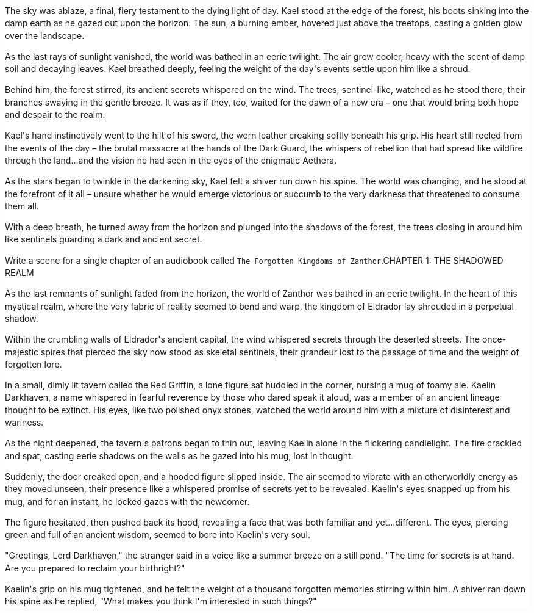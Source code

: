 The sky was ablaze, a final, fiery testament to the dying light of day. Kael stood at the edge of the forest, his boots sinking into the damp earth as he gazed out upon the horizon. The sun, a burning ember, hovered just above the treetops, casting a golden glow over the landscape.

As the last rays of sunlight vanished, the world was bathed in an eerie twilight. The air grew cooler, heavy with the scent of damp soil and decaying leaves. Kael breathed deeply, feeling the weight of the day's events settle upon him like a shroud.

Behind him, the forest stirred, its ancient secrets whispered on the wind. The trees, sentinel-like, watched as he stood there, their branches swaying in the gentle breeze. It was as if they, too, waited for the dawn of a new era – one that would bring both hope and despair to the realm.

Kael's hand instinctively went to the hilt of his sword, the worn leather creaking softly beneath his grip. His heart still reeled from the events of the day – the brutal massacre at the hands of the Dark Guard, the whispers of rebellion that had spread like wildfire through the land...and the vision he had seen in the eyes of the enigmatic Aethera.

As the stars began to twinkle in the darkening sky, Kael felt a shiver run down his spine. The world was changing, and he stood at the forefront of it all – unsure whether he would emerge victorious or succumb to the very darkness that threatened to consume them all.

With a deep breath, he turned away from the horizon and plunged into the shadows of the forest, the trees closing in around him like sentinels guarding a dark and ancient secret.<end>

Write a scene for a single chapter of an audiobook called `The Forgotten Kingdoms of Zanthor`.<start>CHAPTER 1: THE SHADOWED REALM

As the last remnants of sunlight faded from the horizon, the world of Zanthor was bathed in an eerie twilight. In the heart of this mystical realm, where the very fabric of reality seemed to bend and warp, the kingdom of Eldrador lay shrouded in a perpetual shadow.

Within the crumbling walls of Eldrador's ancient capital, the wind whispered secrets through the deserted streets. The once-majestic spires that pierced the sky now stood as skeletal sentinels, their grandeur lost to the passage of time and the weight of forgotten lore.

In a small, dimly lit tavern called the Red Griffin, a lone figure sat huddled in the corner, nursing a mug of foamy ale. Kaelin Darkhaven, a name whispered in fearful reverence by those who dared speak it aloud, was a member of an ancient lineage thought to be extinct. His eyes, like two polished onyx stones, watched the world around him with a mixture of disinterest and wariness.

As the night deepened, the tavern's patrons began to thin out, leaving Kaelin alone in the flickering candlelight. The fire crackled and spat, casting eerie shadows on the walls as he gazed into his mug, lost in thought.

Suddenly, the door creaked open, and a hooded figure slipped inside. The air seemed to vibrate with an otherworldly energy as they moved unseen, their presence like a whispered promise of secrets yet to be revealed. Kaelin's eyes snapped up from his mug, and for an instant, he locked gazes with the newcomer.

The figure hesitated, then pushed back its hood, revealing a face that was both familiar and yet...different. The eyes, piercing green and full of an ancient wisdom, seemed to bore into Kaelin's very soul.

"Greetings, Lord Darkhaven," the stranger said in a voice like a summer breeze on a still pond. "The time for secrets is at hand. Are you prepared to reclaim your birthright?"

Kaelin's grip on his mug tightened, and he felt the weight of a thousand forgotten memories stirring within him. A shiver ran down his spine as he replied, "What makes you think I'm interested in such things?"<end>
